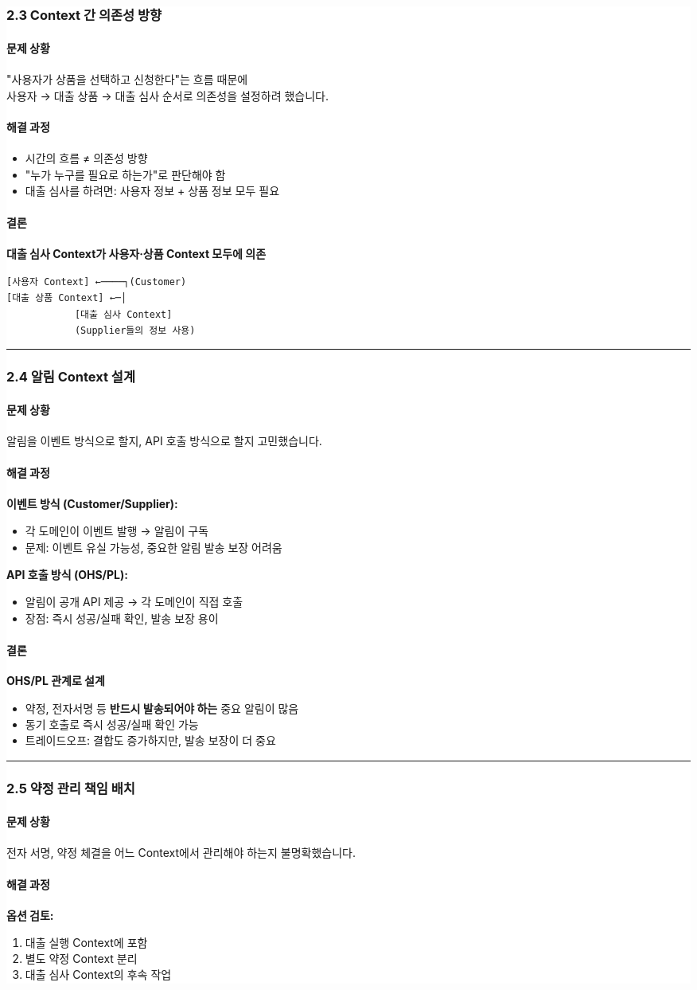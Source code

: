 
### 2.3 Context 간 의존성 방향

#### 문제 상황
"사용자가 상품을 선택하고 신청한다"는 흐름 때문에  
사용자 → 대출 상품 → 대출 심사 순서로 의존성을 설정하려 했습니다.

#### 해결 과정
- 시간의 흐름 ≠ 의존성 방향
- "누가 누구를 필요로 하는가"로 판단해야 함
- 대출 심사를 하려면: 사용자 정보 + 상품 정보 모두 필요

#### 결론
**대출 심사 Context가 사용자·상품 Context 모두에 의존**
```
[사용자 Context] ←────┐(Customer)
[대출 상품 Context] ←─│
            [대출 심사 Context]
            (Supplier들의 정보 사용)
```

---

### 2.4 알림 Context 설계

#### 문제 상황
알림을 이벤트 방식으로 할지, API 호출 방식으로 할지 고민했습니다.

#### 해결 과정
**이벤트 방식 (Customer/Supplier):**
- 각 도메인이 이벤트 발행 → 알림이 구독
- 문제: 이벤트 유실 가능성, 중요한 알림 발송 보장 어려움

**API 호출 방식 (OHS/PL):**
- 알림이 공개 API 제공 → 각 도메인이 직접 호출
- 장점: 즉시 성공/실패 확인, 발송 보장 용이

#### 결론
**OHS/PL 관계로 설계**
- 약정, 전자서명 등 **반드시 발송되어야 하는** 중요 알림이 많음
- 동기 호출로 즉시 성공/실패 확인 가능
- 트레이드오프: 결합도 증가하지만, 발송 보장이 더 중요

---

### 2.5 약정 관리 책임 배치

#### 문제 상황
전자 서명, 약정 체결을 어느 Context에서 관리해야 하는지 불명확했습니다.

#### 해결 과정
**옵션 검토:**
1. 대출 실행 Context에 포함
2. 별도 약정 Context 분리
3. 대출 심사 Context의 후속 작업
